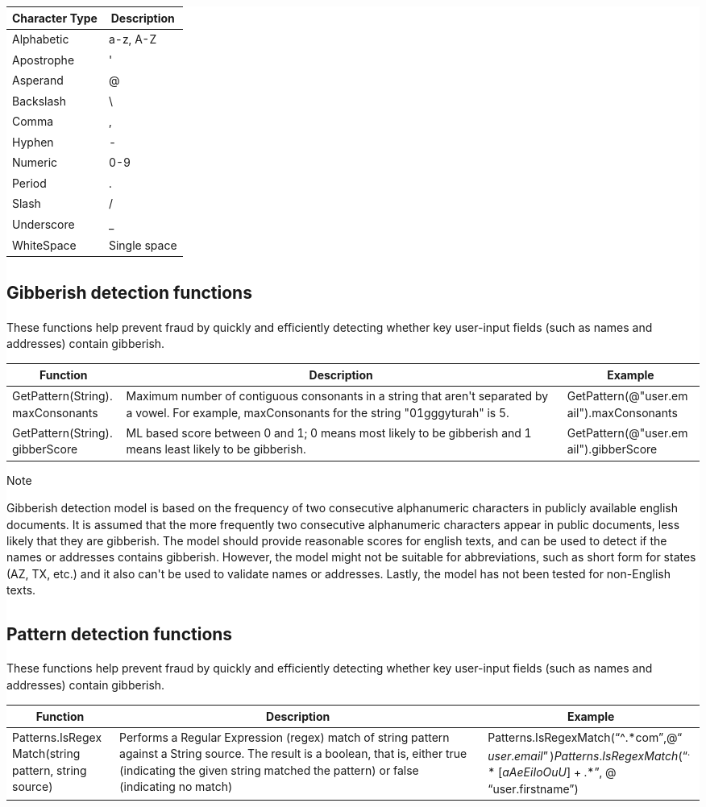 | Character Type | Description |
|----------------|-------------|
| Alphabetic | a-z, A-Z |
| Apostrophe |	' |
| Asperand	| @ |
| Backslash |	\ |
| Comma	| , |
| Hyphen	| - |
| Numeric	| 0-9 |
| Period	| . |
| Slash	| / |
| Underscore |	_ |
| WhiteSpace |	Single space |

## Gibberish detection functions

These functions help prevent fraud by quickly and efficiently detecting whether key user-input fields (such as names and addresses) contain gibberish. 

| Function     | Description | Example |
|--------------|-------------|---------|
| GetPattern(String).maxConsonants |  Maximum number of contiguous consonants in a string that aren't separated by a vowel. For example, maxConsonants for the string "01gggyturah" is 5.   |  GetPattern(@"user.email").maxConsonants |
| GetPattern(String).gibberScore  |  ML based score between 0 and 1; 0 means most likely to be gibberish and 1 means least likely to be gibberish.  | GetPattern(@"user.email").gibberScore  |

> [!NOTE]
> Gibberish detection model is based on the frequency of two consecutive alphanumeric characters in publicly available english documents. It is assumed that the more frequently two consecutive alphanumeric characters appear in public documents, less likely that they are gibberish. The model should provide reasonable scores for english texts, and can be used to detect if the names or addresses contains gibberish. However, the model might not be suitable for abbreviations, such as short form for states (AZ, TX, etc.) and it also can't be used to validate names or addresses. Lastly, the model has not been tested for non-English texts.

## Pattern detection functions

These functions help prevent fraud by quickly and efficiently detecting whether key user-input fields (such as names and addresses) contain gibberish. 

| Function     | Description | Example |
|--------------|-------------|---------|
| Patterns.IsRegexMatch(string pattern, string source) |  Performs a Regular Expression (regex) match of string pattern against a String source. The result is a boolean, that is, either true (indicating the given string matched the pattern) or false (indicating no match)   |  Patterns.IsRegexMatch(“^.*com$”, @ “user.email”) Patterns.IsRegexMatch( “^.*[aAeEiIoOuU]+.*$”, @ “user.firstname”) |

